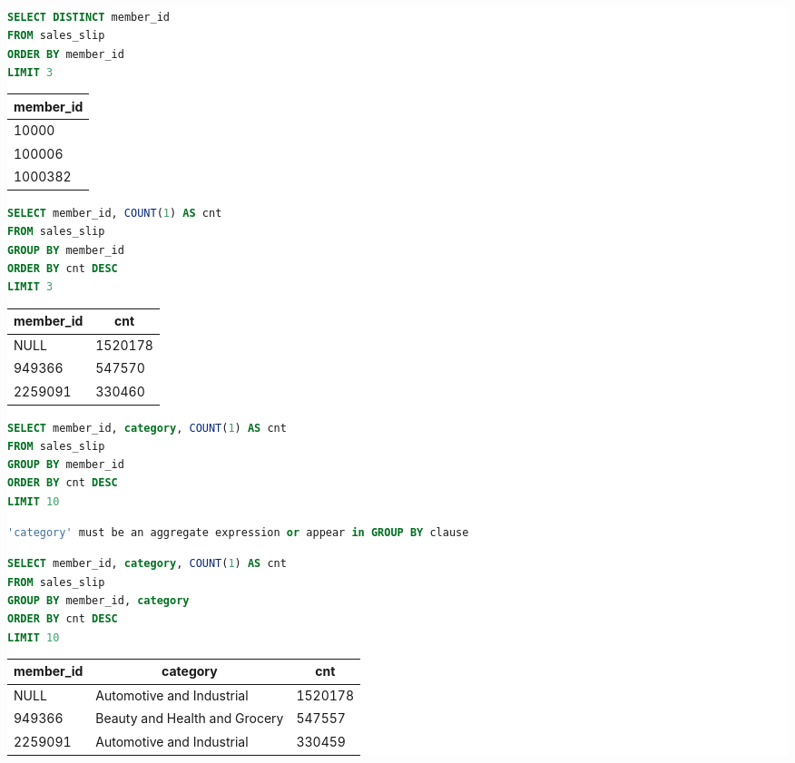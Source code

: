 
```sql
SELECT DISTINCT member_id
FROM sales_slip
ORDER BY member_id
LIMIT 3
```
|member_id |
|----------|
|10000     |
|100006    |
|1000382   |


```sql
SELECT member_id, COUNT(1) AS cnt
FROM sales_slip
GROUP BY member_id
ORDER BY cnt DESC
LIMIT 3
```
|member_id |cnt    |
|----------|-------|
|NULL      |1520178|
|949366    |547570 |
|2259091   |330460 |


```sql
SELECT member_id, category, COUNT(1) AS cnt
FROM sales_slip
GROUP BY member_id
ORDER BY cnt DESC
LIMIT 10
```


```sql
'category' must be an aggregate expression or appear in GROUP BY clause
```

```sql
SELECT member_id, category, COUNT(1) AS cnt
FROM sales_slip
GROUP BY member_id, category
ORDER BY cnt DESC
LIMIT 10
```
|member_id |category|cnt    |
|----------|--------|-------|
|NULL      |Automotive and Industrial|1520178|
|949366    |Beauty and Health and Grocery|547557 |
|2259091   |Automotive and Industrial|330459 |
